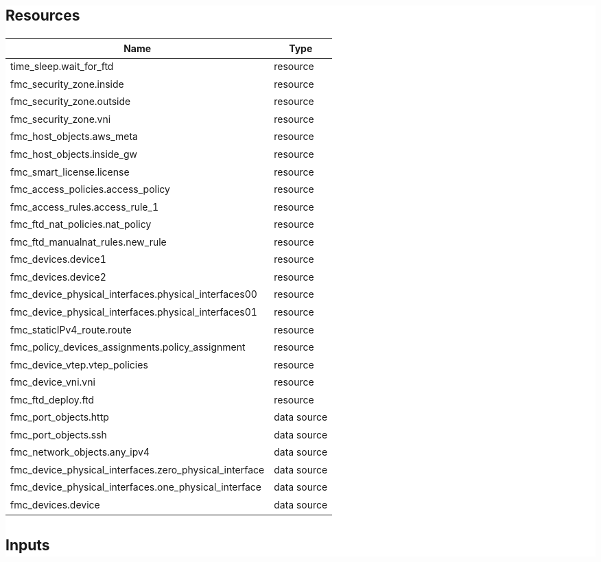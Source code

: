## Resources

| Name | Type |
|------|------|
| time\_sleep.wait\_for\_ftd | resource |
| fmc\_security\_zone.inside | resource |
| fmc\_security\_zone.outside | resource |
| fmc\_security\_zone.vni | resource |
| fmc\_host\_objects.aws\_meta | resource |
| fmc\_host\_objects.inside\_gw | resource |
| fmc\_smart\_license.license | resource |
| fmc\_access\_policies.access\_policy | resource |
| fmc\_access\_rules.access\_rule\_1 | resource |
| fmc\_ftd\_nat\_policies.nat\_policy | resource |
| fmc\_ftd\_manualnat\_rules.new\_rule | resource |
| fmc\_devices.device1 | resource |
| fmc\_devices.device2 | resource |
| fmc\_device\_physical\_interfaces.physical\_interfaces00 | resource |
| fmc\_device\_physical\_interfaces.physical\_interfaces01 | resource |
| fmc\_staticIPv4\_route.route | resource |
| fmc\_policy\_devices\_assignments.policy\_assignment | resource |
| fmc\_device\_vtep.vtep\_policies | resource |
| fmc\_device\_vni.vni | resource |
| fmc\_ftd\_deploy.ftd | resource |
| fmc\_port\_objects.http | data source |
| fmc\_port\_objects.ssh | data source |
| fmc\_network\_objects.any\_ipv4 | data source |
| fmc\_device\_physical\_interfaces.zero\_physical\_interface |  data source |
| fmc\_device\_physical\_interfaces.one\_physical\_interface |  data source |
| fmc\_devices.device | data source |

## Inputs
